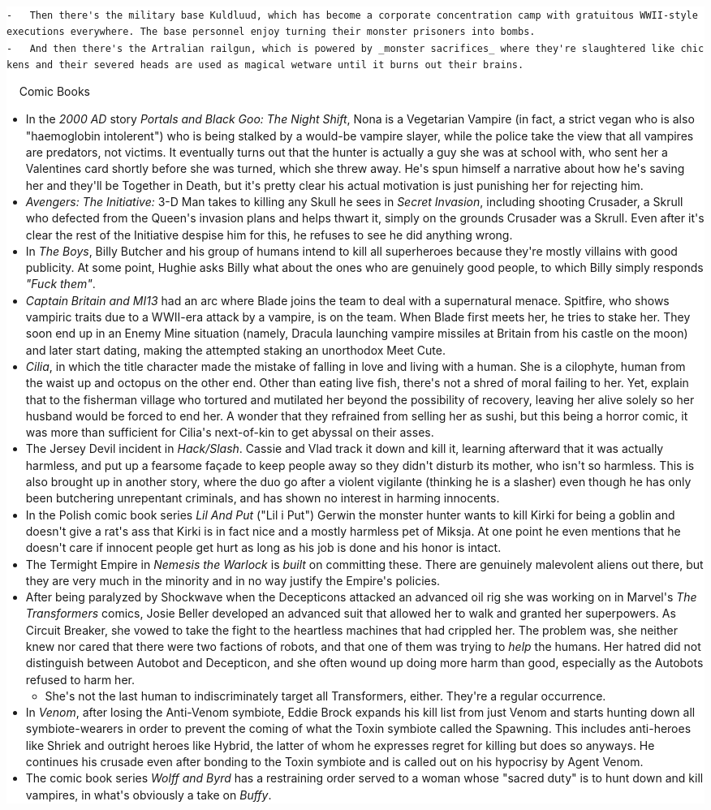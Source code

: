     -   Then there's the military base Kuldluud, which has become a corporate concentration camp with gratuitous WWII-style executions everywhere. The base personnel enjoy turning their monster prisoners into bombs.
    -   And then there's the Artralian railgun, which is powered by _monster sacrifices_ where they're slaughtered like chickens and their severed heads are used as magical wetware until it burns out their brains.

    Comic Books 

-   In the _2000 AD_ story _Portals and Black Goo: The Night Shift_, Nona is a Vegetarian Vampire (in fact, a strict vegan who is also "haemoglobin intolerent") who is being stalked by a would-be vampire slayer, while the police take the view that all vampires are predators, not victims. It eventually turns out that the hunter is actually a guy she was at school with, who sent her a Valentines card shortly before she was turned, which she threw away. He's spun himself a narrative about how he's saving her and they'll be Together in Death, but it's pretty clear his actual motivation is just punishing her for rejecting him.
-   _Avengers: The Initiative:_ 3-D Man takes to killing any Skull he sees in _Secret Invasion_, including shooting Crusader, a Skrull who defected from the Queen's invasion plans and helps thwart it, simply on the grounds Crusader was a Skrull. Even after it's clear the rest of the Initiative despise him for this, he refuses to see he did anything wrong.
-   In _The Boys_, Billy Butcher and his group of humans intend to kill all superheroes because they're mostly villains with good publicity. At some point, Hughie asks Billy what about the ones who are genuinely good people, to which Billy simply responds _"Fuck them"_.
-   _Captain Britain and MI13_ had an arc where Blade joins the team to deal with a supernatural menace. Spitfire, who shows vampiric traits due to a WWII-era attack by a vampire, is on the team. When Blade first meets her, he tries to stake her. They soon end up in an Enemy Mine situation (namely, Dracula launching vampire missiles at Britain from his castle on the moon) and later start dating, making the attempted staking an unorthodox Meet Cute.
-   _Cilia_, in which the title character made the mistake of falling in love and living with a human. She is a cilophyte, human from the waist up and octopus on the other end. Other than eating live fish, there's not a shred of moral failing to her. Yet, explain that to the fisherman village who tortured and mutilated her beyond the possibility of recovery, leaving her alive solely so her husband would be forced to end her. A wonder that they refrained from selling her as sushi, but this being a horror comic, it was more than sufficient for Cilia's next-of-kin to get abyssal on their asses.
-   The Jersey Devil incident in _Hack/Slash_. Cassie and Vlad track it down and kill it, learning afterward that it was actually harmless, and put up a fearsome façade to keep people away so they didn't disturb its mother, who isn't so harmless. This is also brought up in another story, where the duo go after a violent vigilante (thinking he is a slasher) even though he has only been butchering unrepentant criminals, and has shown no interest in harming innocents.
-   In the Polish comic book series _Lil And Put_ ("Lil i Put") Gerwin the monster hunter wants to kill Kirki for being a goblin and doesn't give a rat's ass that Kirki is in fact nice and a mostly harmless pet of Miksja. At one point he even mentions that he doesn't care if innocent people get hurt as long as his job is done and his honor is intact.
-   The Termight Empire in _Nemesis the Warlock_ is _built_ on committing these. There are genuinely malevolent aliens out there, but they are very much in the minority and in no way justify the Empire's policies.
-   After being paralyzed by Shockwave when the Decepticons attacked an advanced oil rig she was working on in Marvel's _The Transformers_ comics, Josie Beller developed an advanced suit that allowed her to walk and granted her superpowers. As Circuit Breaker, she vowed to take the fight to the heartless machines that had crippled her. The problem was, she neither knew nor cared that there were two factions of robots, and that one of them was trying to _help_ the humans. Her hatred did not distinguish between Autobot and Decepticon, and she often wound up doing more harm than good, especially as the Autobots refused to harm her.
    -   She's not the last human to indiscriminately target all Transformers, either. They're a regular occurrence.
-   In _Venom_, after losing the Anti-Venom symbiote, Eddie Brock expands his kill list from just Venom and starts hunting down all symbiote-wearers in order to prevent the coming of what the Toxin symbiote called the Spawning. This includes anti-heroes like Shriek and outright heroes like Hybrid, the latter of whom he expresses regret for killing but does so anyways. He continues his crusade even after bonding to the Toxin symbiote and is called out on his hypocrisy by Agent Venom.
-   The comic book series _Wolff and Byrd_ has a restraining order served to a woman whose "sacred duty" is to hunt down and kill vampires, in what's obviously a take on _Buffy_.